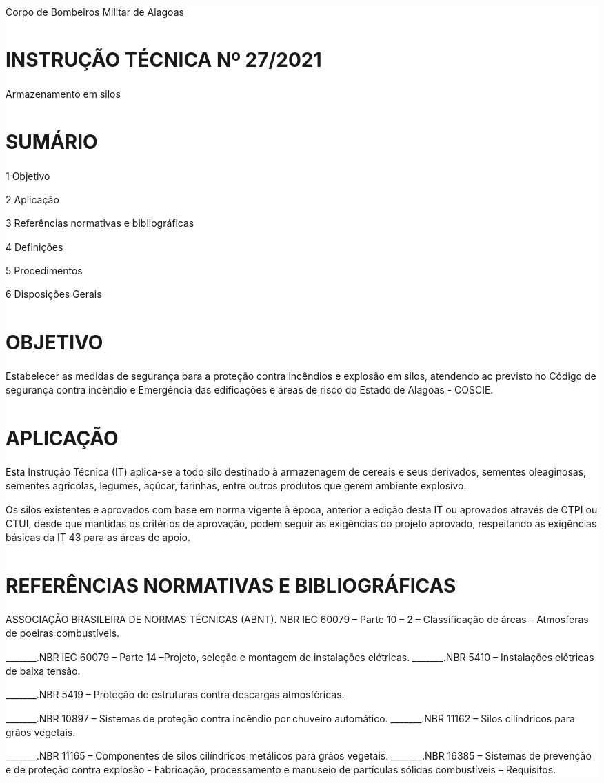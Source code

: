 Corpo de Bombeiros Militar de Alagoas

# INSTRUÇÃO TÉCNICA Nº 27/2021

Armazenamento em silos

#  SUMÁRIO 

1 Objetivo 

2 Aplicação 

3 Referências normativas e bibliográficas 

4 Definições 

5 Procedimentos 

6 Disposições Gerais

#  OBJETIVO 

Estabelecer as medidas de segurança para a proteção contra incêndios e explosão em silos, atendendo ao previsto no Código de segurança contra incêndio e Emergência das edificações e áreas de risco do Estado de Alagoas - COSCIE. 

# APLICAÇÃO 

Esta Instrução Técnica (IT) aplica-se a todo silo destinado à armazenagem de cereais e seus derivados, sementes oleaginosas, sementes agrícolas, legumes, açúcar, farinhas, entre outros produtos que gerem ambiente explosivo. 

Os silos existentes e aprovados com base em norma vigente à época, anterior a edição desta IT ou aprovados através de CTPI ou CTUI, desde que mantidas os critérios de aprovação, podem seguir as exigências do projeto aprovado, respeitando as exigências básicas da IT 43 para as áreas de apoio. 

# REFERÊNCIAS NORMATIVAS E BIBLIOGRÁFICAS 

ASSOCIAÇÃO BRASILEIRA DE NORMAS TÉCNICAS (ABNT). NBR IEC 60079 – Parte 10 – 2 – Classificação de áreas – Atmosferas de poeiras combustíveis. 

_______.NBR IEC 60079 – Parte 14 –Projeto, seleção e montagem de instalações elétricas. _______.NBR 5410 – Instalações elétricas de baixa tensão. 

_______.NBR 5419 – Proteção de estruturas contra descargas atmosféricas. 

_______.NBR 10897 – Sistemas de proteção contra incêndio por chuveiro automático. _______.NBR 11162 – Silos cilíndricos para grãos vegetais. 

_______.NBR 11165 – Componentes de silos cilíndricos metálicos para grãos vegetais. _______.NBR 16385 – Sistemas de prevenção e de proteção contra explosão - Fabricação, processamento e manuseio de partículas sólidas combustíveis – Requisitos. 
